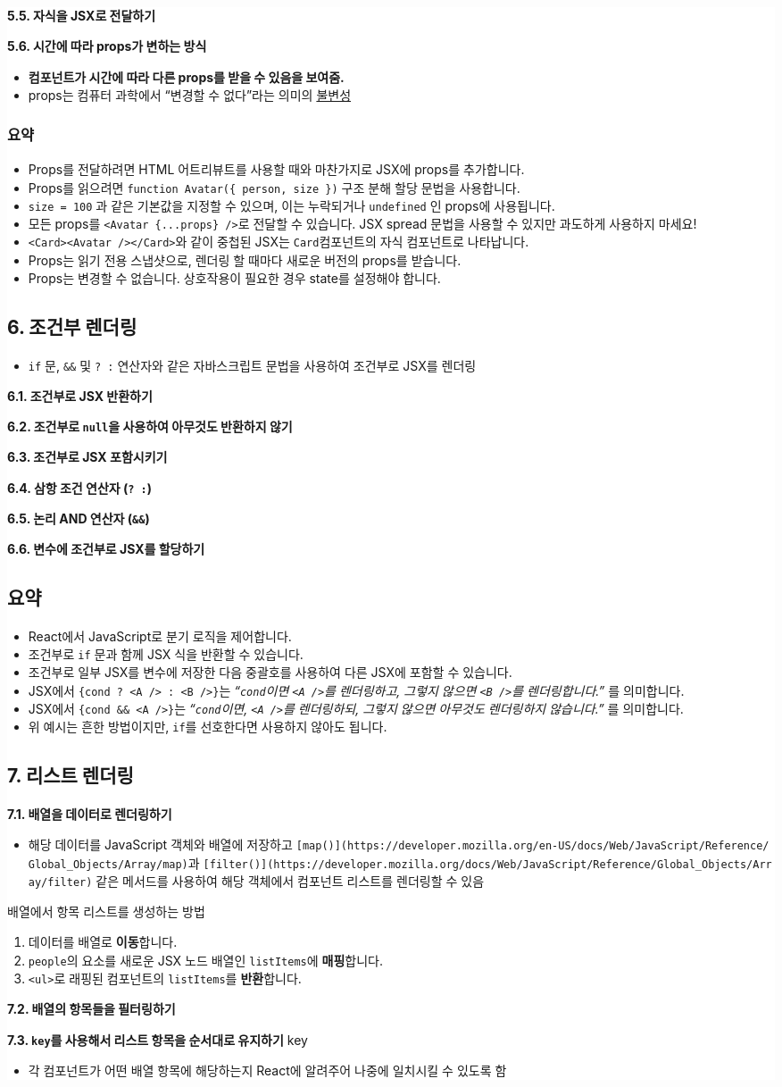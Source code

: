 **5.5. 자식을 JSX로 전달하기**

**5.6. 시간에 따라 props가 변하는 방식**
- **컴포넌트가 시간에 따라 다른 props를 받을 수 있음을 보여줌.**
- props는 컴퓨터 과학에서 “변경할 수 없다”라는 의미의 [불변성](https://en.wikipedia.org/wiki/Immutable_object)

### 요약
- Props를 전달하려면 HTML 어트리뷰트를 사용할 때와 마찬가지로 JSX에 props를 추가합니다.
- Props를 읽으려면 `function Avatar({ person, size })` 구조 분해 할당 문법을 사용합니다.
- `size = 100` 과 같은 기본값을 지정할 수 있으며, 이는 누락되거나 `undefined` 인 props에 사용됩니다.
- 모든 props를 `<Avatar {...props} />`로 전달할 수 있습니다. JSX spread 문법을 사용할 수 있지만 과도하게 사용하지 마세요!
- `<Card><Avatar /></Card>`와 같이 중첩된 JSX는 `Card`컴포넌트의 자식 컴포넌트로 나타납니다.
- Props는 읽기 전용 스냅샷으로, 렌더링 할 때마다 새로운 버전의 props를 받습니다.
- Props는 변경할 수 없습니다. 상호작용이 필요한 경우 state를 설정해야 합니다.

## 6. 조건부 렌더링
- `if` 문, `&&` 및 `? :` 연산자와 같은 자바스크립트 문법을 사용하여 조건부로 JSX를 렌더링

**6.1. 조건부로 JSX 반환하기**

**6.2. 조건부로 `null`을 사용하여 아무것도 반환하지 않기**

**6.3. 조건부로 JSX 포함시키기**

**6.4. 삼항 조건 연산자 (`? :`)**

**6.5. 논리 AND 연산자 (`&&`)**

**6.6. 변수에 조건부로 JSX를 할당하기**

## 요약
- React에서 JavaScript로 분기 로직을 제어합니다.
- 조건부로 `if` 문과 함께 JSX 식을 반환할 수 있습니다.
- 조건부로 일부 JSX를 변수에 저장한 다음 중괄호를 사용하여 다른 JSX에 포함할 수 있습니다.
- JSX에서 `{cond ? <A /> : <B />}`는 *“`cond`이면 `<A />`를 렌더링하고, 그렇지 않으면 `<B />`를 렌더링합니다.”* 를 의미합니다.
- JSX에서 `{cond && <A />}`는 *“`cond`이면, `<A />`를 렌더링하되, 그렇지 않으면 아무것도 렌더링하지 않습니다.”* 를 의미합니다.
- 위 예시는 흔한 방법이지만, `if`를 선호한다면 사용하지 않아도 됩니다.

## 7. 리스트 렌더링

**7.1. 배열을 데이터로 렌더링하기**
- 해당 데이터를 JavaScript 객체와 배열에 저장하고 `[map()](https://developer.mozilla.org/en-US/docs/Web/JavaScript/Reference/Global_Objects/Array/map)`과 `[filter()](https://developer.mozilla.org/docs/Web/JavaScript/Reference/Global_Objects/Array/filter)` 같은 메서드를 사용하여 해당 객체에서 컴포넌트 리스트를 렌더링할 수 있음

배열에서 항목 리스트를 생성하는 방법

1. 데이터를 배열로 **이동**합니다.
2. `people`의 요소를 새로운 JSX 노드 배열인 `listItems`에 **매핑**합니다.
3. `<ul>`로 래핑된 컴포넌트의 `listItems`를 **반환**합니다.

**7.2. 배열의 항목들을 필터링하기**

**7.3. `key`를 사용해서 리스트 항목을 순서대로 유지하기**
key
- 각 컴포넌트가 어떤 배열 항목에 해당하는지 React에 알려주어 나중에 일치시킬 수 있도록 함
